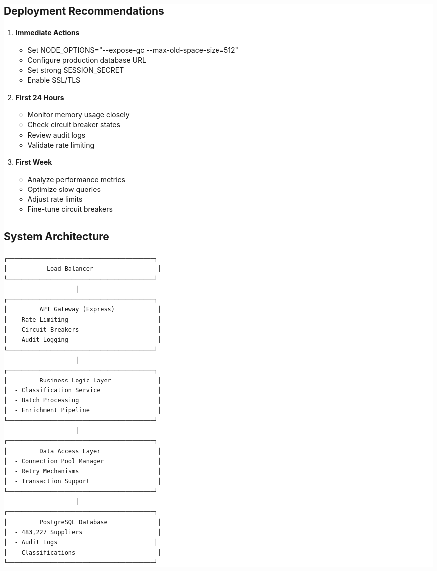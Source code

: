 ## Deployment Recommendations

1. **Immediate Actions**
   - Set NODE_OPTIONS="--expose-gc --max-old-space-size=512"
   - Configure production database URL
   - Set strong SESSION_SECRET
   - Enable SSL/TLS

2. **First 24 Hours**
   - Monitor memory usage closely
   - Check circuit breaker states
   - Review audit logs
   - Validate rate limiting

3. **First Week**
   - Analyze performance metrics
   - Optimize slow queries
   - Adjust rate limits
   - Fine-tune circuit breakers

## System Architecture

```
┌─────────────────────────────────────────┐
│           Load Balancer                  │
└─────────────────────────────────────────┘
                    │
┌─────────────────────────────────────────┐
│         API Gateway (Express)            │
│  - Rate Limiting                         │
│  - Circuit Breakers                      │
│  - Audit Logging                         │
└─────────────────────────────────────────┘
                    │
┌─────────────────────────────────────────┐
│         Business Logic Layer             │
│  - Classification Service                │
│  - Batch Processing                      │
│  - Enrichment Pipeline                   │
└─────────────────────────────────────────┘
                    │
┌─────────────────────────────────────────┐
│         Data Access Layer                │
│  - Connection Pool Manager               │
│  - Retry Mechanisms                      │
│  - Transaction Support                   │
└─────────────────────────────────────────┘
                    │
┌─────────────────────────────────────────┐
│         PostgreSQL Database              │
│  - 483,227 Suppliers                     │
│  - Audit Logs                           │
│  - Classifications                       │
└─────────────────────────────────────────┘
```
